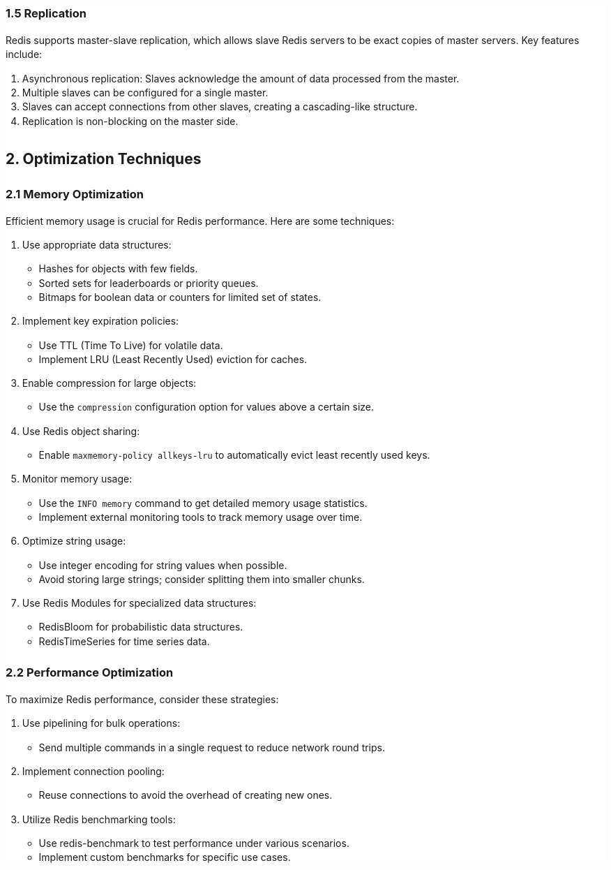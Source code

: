 ### 1.5 Replication

Redis supports master-slave replication, which allows slave Redis servers to be exact copies of master servers. Key features include:

1. Asynchronous replication: Slaves acknowledge the amount of data processed from the master.
2. Multiple slaves can be configured for a single master.
3. Slaves can accept connections from other slaves, creating a cascading-like structure.
4. Replication is non-blocking on the master side.

## 2. Optimization Techniques

### 2.1 Memory Optimization

Efficient memory usage is crucial for Redis performance. Here are some techniques:

1. Use appropriate data structures:
   - Hashes for objects with few fields.
   - Sorted sets for leaderboards or priority queues.
   - Bitmaps for boolean data or counters for limited set of states.

2. Implement key expiration policies:
   - Use TTL (Time To Live) for volatile data.
   - Implement LRU (Least Recently Used) eviction for caches.

3. Enable compression for large objects:
   - Use the `compression` configuration option for values above a certain size.

4. Use Redis object sharing:
   - Enable `maxmemory-policy allkeys-lru` to automatically evict least recently used keys.

5. Monitor memory usage:
   - Use the `INFO memory` command to get detailed memory usage statistics.
   - Implement external monitoring tools to track memory usage over time.

6. Optimize string usage:
   - Use integer encoding for string values when possible.
   - Avoid storing large strings; consider splitting them into smaller chunks.

7. Use Redis Modules for specialized data structures:
   - RedisBloom for probabilistic data structures.
   - RedisTimeSeries for time series data.

### 2.2 Performance Optimization

To maximize Redis performance, consider these strategies:

1. Use pipelining for bulk operations:
   - Send multiple commands in a single request to reduce network round trips.

2. Implement connection pooling:
   - Reuse connections to avoid the overhead of creating new ones.

3. Utilize Redis benchmarking tools:
   - Use redis-benchmark to test performance under various scenarios.
   - Implement custom benchmarks for specific use cases.
